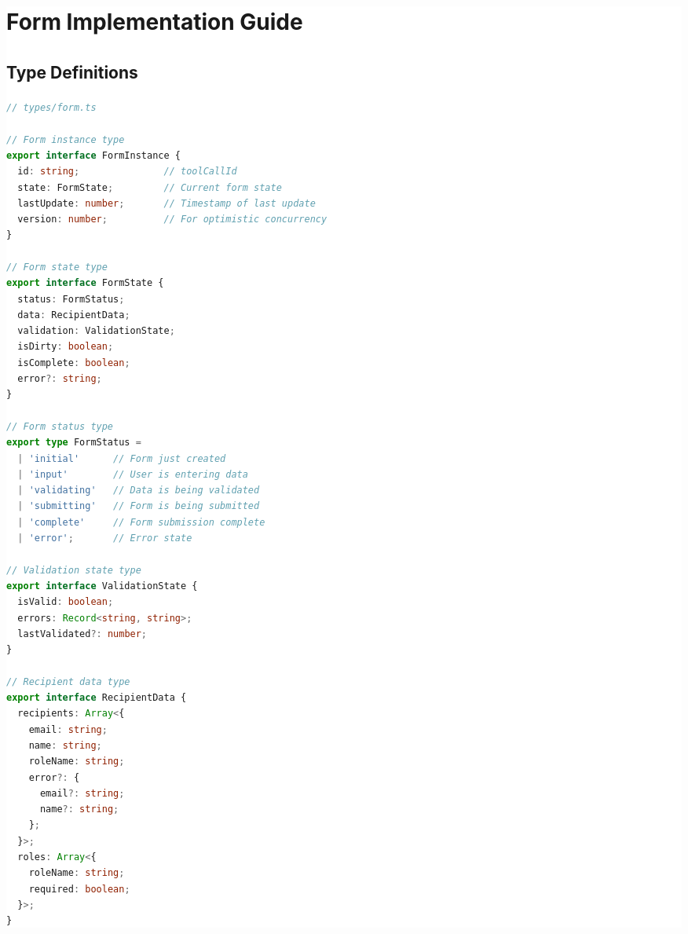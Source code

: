 # Form Implementation Guide

## Type Definitions

```typescript
// types/form.ts

// Form instance type
export interface FormInstance {
  id: string;               // toolCallId
  state: FormState;         // Current form state
  lastUpdate: number;       // Timestamp of last update
  version: number;          // For optimistic concurrency
}

// Form state type
export interface FormState {
  status: FormStatus;
  data: RecipientData;
  validation: ValidationState;
  isDirty: boolean;
  isComplete: boolean;
  error?: string;
}

// Form status type
export type FormStatus = 
  | 'initial'      // Form just created
  | 'input'        // User is entering data
  | 'validating'   // Data is being validated
  | 'submitting'   // Form is being submitted
  | 'complete'     // Form submission complete
  | 'error';       // Error state

// Validation state type
export interface ValidationState {
  isValid: boolean;
  errors: Record<string, string>;
  lastValidated?: number;
}

// Recipient data type
export interface RecipientData {
  recipients: Array<{
    email: string;
    name: string;
    roleName: string;
    error?: {
      email?: string;
      name?: string;
    };
  }>;
  roles: Array<{
    roleName: string;
    required: boolean;
  }>;
}
```
